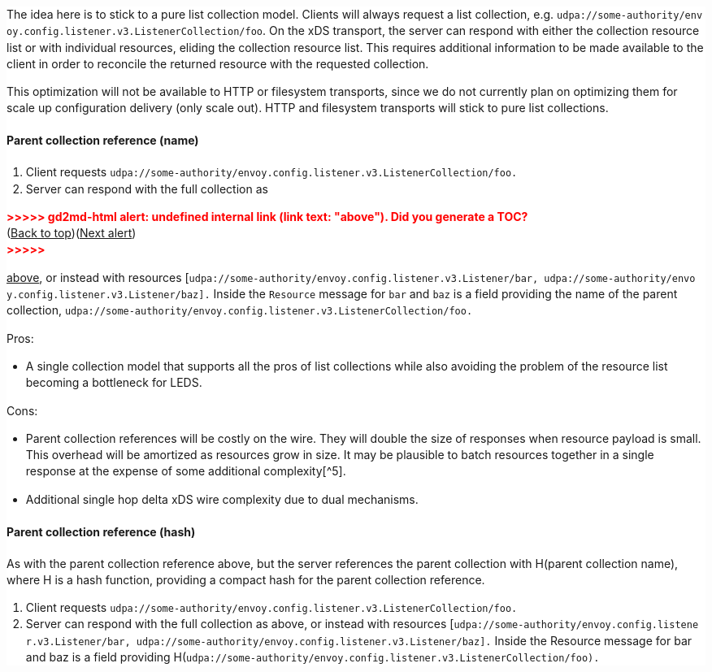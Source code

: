 The idea here is to stick to a pure list collection model. Clients will always request a list collection, e.g. `udpa://some-authority/envoy.config.listener.v3.ListenerCollection/foo`. On the xDS transport, the server can respond with either the collection resource list or with individual resources, eliding the collection resource list. This requires additional information to be made available to the client in order to reconcile the returned resource with the requested collection. 

This optimization will not be available to HTTP or filesystem transports, since we do not currently plan on optimizing them for scale up configuration delivery (only scale out). HTTP and filesystem transports will stick to pure list collections.


#### Parent collection reference (name)



1. Client requests `udpa://some-authority/envoy.config.listener.v3.ListenerCollection/foo.`
2. Server can respond with the full collection as 

<p id="gdcalert13" ><span style="color: red; font-weight: bold">>>>>>  gd2md-html alert: undefined internal link (link text: "above"). Did you generate a TOC? </span><br>(<a href="#">Back to top</a>)(<a href="#gdcalert14">Next alert</a>)<br><span style="color: red; font-weight: bold">>>>>> </span></p>

[above](#heading=h.1xfr9pprvqpe), or instead with resources [`udpa://some-authority/envoy.config.listener.v3.Listener/bar, udpa://some-authority/envoy.config.listener.v3.Listener/baz].` Inside the `Resource` message for `bar` and `baz` is a field providing the name of the parent collection, `udpa://some-authority/envoy.config.listener.v3.ListenerCollection/foo.`

Pros:



*   A single collection model that supports all the pros of list collections while also avoiding the problem of the resource list becoming a bottleneck for LEDS.

Cons:



*   Parent collection references will be costly on the wire. They will double the size of responses when resource payload is small. This overhead will be amortized as resources grow in size. It may be plausible to batch resources together in a single response at the expense of some additional complexity[^5].


*   Additional single hop delta xDS wire complexity due to dual mechanisms.


#### Parent collection reference (hash)

As with the parent collection reference above, but the server references the parent collection with H(parent collection name), where H is a hash function, providing a compact hash for the parent collection reference.



1. Client requests `udpa://some-authority/envoy.config.listener.v3.ListenerCollection/foo.`
2. Server can respond with the full collection as above, or instead with resources [`udpa://some-authority/envoy.config.listener.v3.Listener/bar, udpa://some-authority/envoy.config.listener.v3.Listener/baz].` Inside the Resource message for bar and baz is a field providing H(`udpa://some-authority/envoy.config.listener.v3.ListenerCollection/foo).`
